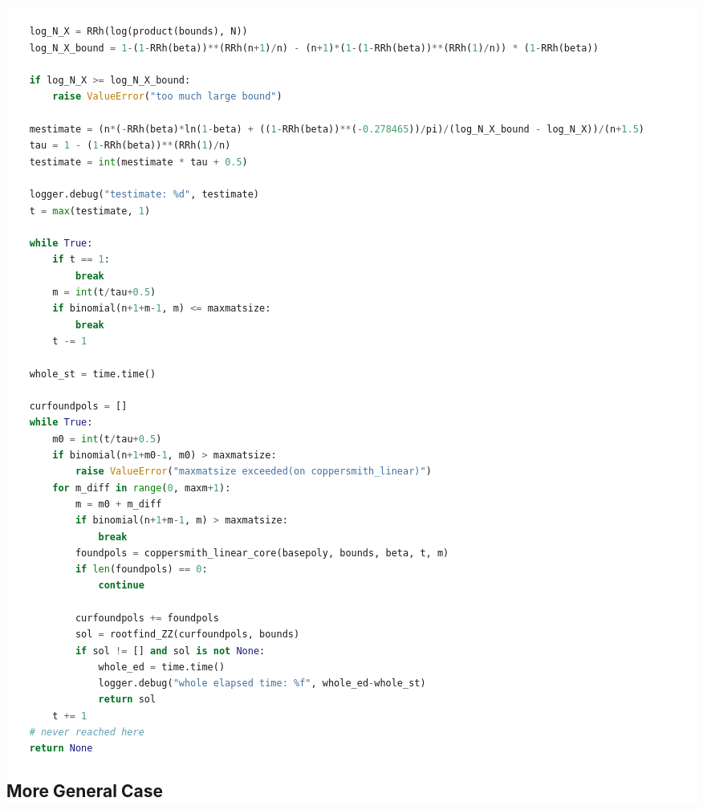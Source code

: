 ```python
    
    log_N_X = RRh(log(product(bounds), N))
    log_N_X_bound = 1-(1-RRh(beta))**(RRh(n+1)/n) - (n+1)*(1-(1-RRh(beta))**(RRh(1)/n)) * (1-RRh(beta))

    if log_N_X >= log_N_X_bound:
        raise ValueError("too much large bound")

    mestimate = (n*(-RRh(beta)*ln(1-beta) + ((1-RRh(beta))**(-0.278465))/pi)/(log_N_X_bound - log_N_X))/(n+1.5)
    tau = 1 - (1-RRh(beta))**(RRh(1)/n)
    testimate = int(mestimate * tau + 0.5)

    logger.debug("testimate: %d", testimate)
    t = max(testimate, 1)

    while True:
        if t == 1:
            break
        m = int(t/tau+0.5)
        if binomial(n+1+m-1, m) <= maxmatsize:
            break
        t -= 1

    whole_st = time.time()

    curfoundpols = []
    while True:
        m0 = int(t/tau+0.5)
        if binomial(n+1+m0-1, m0) > maxmatsize:
            raise ValueError("maxmatsize exceeded(on coppersmith_linear)")
        for m_diff in range(0, maxm+1):
            m = m0 + m_diff
            if binomial(n+1+m-1, m) > maxmatsize:
                break
            foundpols = coppersmith_linear_core(basepoly, bounds, beta, t, m)
            if len(foundpols) == 0:
                continue

            curfoundpols += foundpols
            sol = rootfind_ZZ(curfoundpols, bounds)
            if sol != [] and sol is not None:
                whole_ed = time.time()
                logger.debug("whole elapsed time: %f", whole_ed-whole_st)
                return sol
        t += 1
    # never reached here
    return None
```

## More General Case
